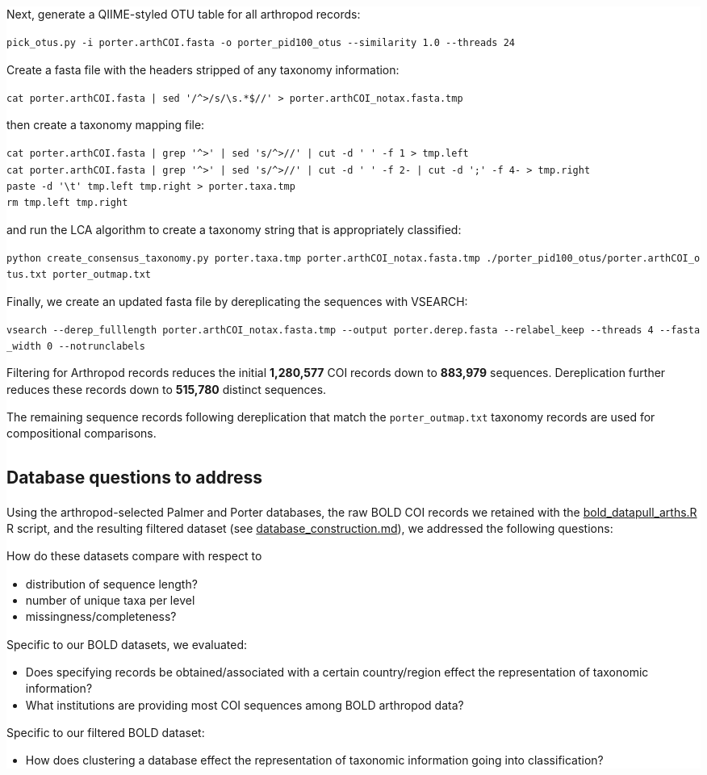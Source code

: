 Next, generate a QIIME-styled OTU table for all arthropod records:
```
pick_otus.py -i porter.arthCOI.fasta -o porter_pid100_otus --similarity 1.0 --threads 24
```

Create a fasta file with the headers stripped of any taxonomy information:
```
cat porter.arthCOI.fasta | sed '/^>/s/\s.*$//' > porter.arthCOI_notax.fasta.tmp
```

then create a taxonomy mapping file:
```
cat porter.arthCOI.fasta | grep '^>' | sed 's/^>//' | cut -d ' ' -f 1 > tmp.left
cat porter.arthCOI.fasta | grep '^>' | sed 's/^>//' | cut -d ' ' -f 2- | cut -d ';' -f 4- > tmp.right
paste -d '\t' tmp.left tmp.right > porter.taxa.tmp
rm tmp.left tmp.right
```

and run the LCA algorithm to create a taxonomy string that is appropriately classified:
```
python create_consensus_taxonomy.py porter.taxa.tmp porter.arthCOI_notax.fasta.tmp ./porter_pid100_otus/porter.arthCOI_otus.txt porter_outmap.txt
```

Finally, we create an updated fasta file by dereplicating the sequences with VSEARCH:
```
vsearch --derep_fulllength porter.arthCOI_notax.fasta.tmp --output porter.derep.fasta --relabel_keep --threads 4 --fasta_width 0 --notrunclabels
```

Filtering for Arthropod records reduces the initial **1,280,577** COI records down to **883,979** sequences. Dereplication further reduces these records down to **515,780** distinct sequences.

The remaining sequence records following dereplication that match the `porter_outmap.txt` taxonomy records are used for compositional comparisons.

## Database questions to address
Using the arthropod-selected Palmer and Porter databases, the raw BOLD COI records we retained with the [bold_datapull_arths.R](https://github.com/devonorourke/tidybug/blob/master/scripts/R_scripts/bold_datapull_arths.R) R script, and the resulting filtered dataset (see [database_construction.md](https://github.com/devonorourke/tidybug/blob/master/docs/database_construction.md)), we addressed the following questions:  

How do these datasets compare with respect to
  - distribution of sequence length?
  - number of unique taxa per level
  - missingness/completeness?

Specific to our BOLD datasets, we evaluated:
- Does specifying records be obtained/associated with a certain country/region effect the representation of taxonomic information?
- What institutions are providing most COI sequences among BOLD arthropod data?

Specific to our filtered BOLD dataset:
- How does clustering a database effect the representation of taxonomic information going into classification?
